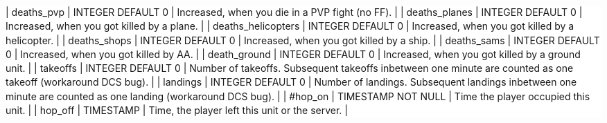 | deaths_pvp         | INTEGER DEFAULT 0   | Increased, when you die in a PVP fight (no FF).                                                                               |
| deaths_planes      | INTEGER DEFAULT 0   | Increased, when you got killed by a plane.                                                                                    |
| deaths_helicopters | INTEGER DEFAULT 0   | Increased, when you got killed by a helicopter.                                                                               |
| deaths_shops       | INTEGER DEFAULT 0   | Increased, when you got killed by a ship.                                                                                     |
| deaths_sams        | INTEGER DEFAULT 0   | Increased, when you got killed by AA.                                                                                         |
| death_ground       | INTEGER DEFAULT 0   | Increased, when you got killed by a ground unit.                                                                              |
| takeoffs           | INTEGER DEFAULT 0   | Number of takeoffs. Subsequent takeoffs inbetween one minute are counted as one takeoff (workaround DCS bug).                 |
| landings           | INTEGER DEFAULT 0   | Number of landings. Subsequent landings inbetween one minute are counted as one landing (workaround DCS bug).                 |
| #hop_on            | TIMESTAMP NOT NULL  | Time the player occupied this unit.                                                                                           |
| hop_off            | TIMESTAMP           | Time, the player left this unit or the server.                                                                                |

[Admin]: plugins/admin.md
[CreditSystem]: plugins/creditsystem.md
[GameMaster]: plugins/gamemaster.md
[Mission]: plugins/mission.md
[MissionStats]: plugins/missionstats.md
[Punishment]: plugins/punishment.md
[ServerStats]: plugins/serverstats.md
[UserStats]: plugins/userstats.md
